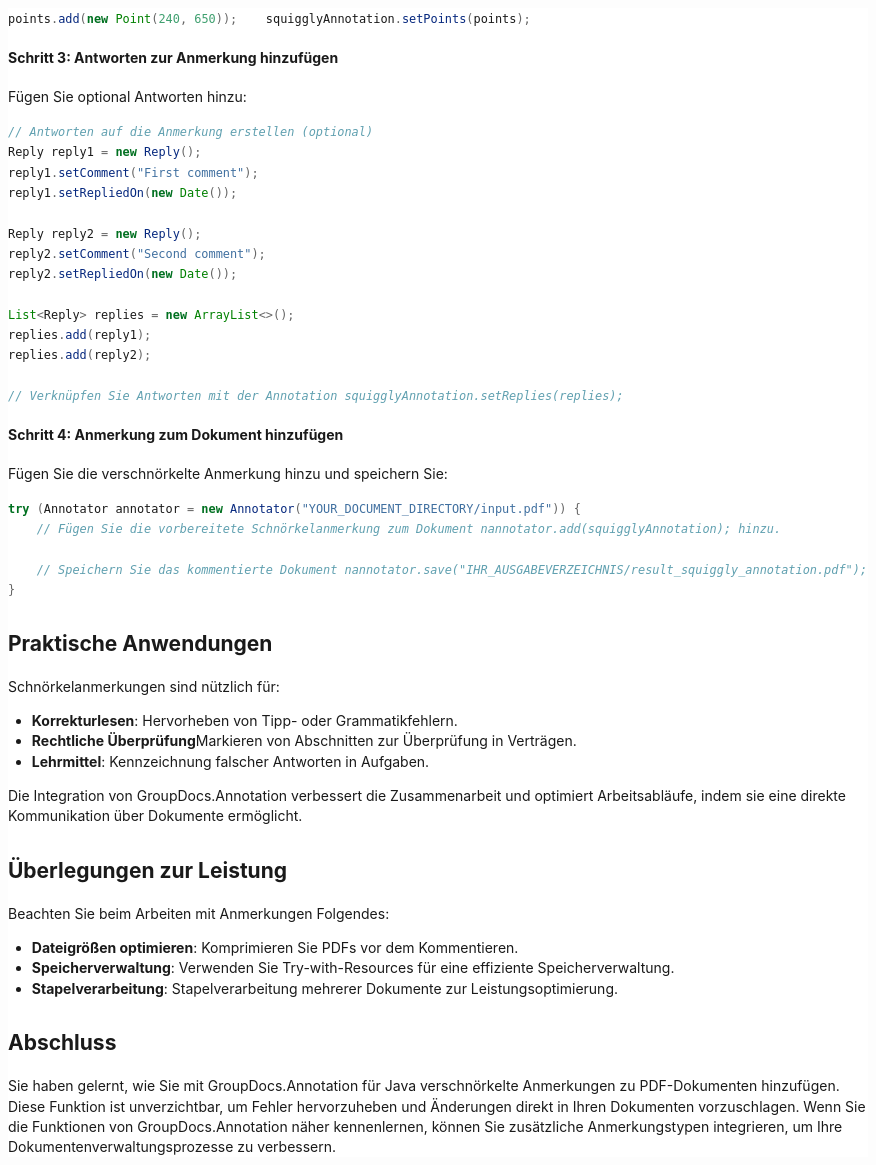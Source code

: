 ```java
points.add(new Point(240, 650));	squigglyAnnotation.setPoints(points);
```

#### Schritt 3: Antworten zur Anmerkung hinzufügen
Fügen Sie optional Antworten hinzu:
```java
// Antworten auf die Anmerkung erstellen (optional)
Reply reply1 = new Reply();
reply1.setComment("First comment");
reply1.setRepliedOn(new Date());

Reply reply2 = new Reply();
reply2.setComment("Second comment");
reply2.setRepliedOn(new Date());

List<Reply> replies = new ArrayList<>();
replies.add(reply1);
replies.add(reply2);

// Verknüpfen Sie Antworten mit der Annotation squigglyAnnotation.setReplies(replies);
```

#### Schritt 4: Anmerkung zum Dokument hinzufügen
Fügen Sie die verschnörkelte Anmerkung hinzu und speichern Sie:
```java
try (Annotator annotator = new Annotator("YOUR_DOCUMENT_DIRECTORY/input.pdf")) {
    // Fügen Sie die vorbereitete Schnörkelanmerkung zum Dokument nannotator.add(squigglyAnnotation); hinzu.
    
    // Speichern Sie das kommentierte Dokument nannotator.save("IHR_AUSGABEVERZEICHNIS/result_squiggly_annotation.pdf");
}
```

## Praktische Anwendungen
Schnörkelanmerkungen sind nützlich für:
- **Korrekturlesen**: Hervorheben von Tipp- oder Grammatikfehlern.
- **Rechtliche Überprüfung**Markieren von Abschnitten zur Überprüfung in Verträgen.
- **Lehrmittel**: Kennzeichnung falscher Antworten in Aufgaben.

Die Integration von GroupDocs.Annotation verbessert die Zusammenarbeit und optimiert Arbeitsabläufe, indem sie eine direkte Kommunikation über Dokumente ermöglicht.

## Überlegungen zur Leistung
Beachten Sie beim Arbeiten mit Anmerkungen Folgendes:
- **Dateigrößen optimieren**: Komprimieren Sie PDFs vor dem Kommentieren.
- **Speicherverwaltung**: Verwenden Sie Try-with-Resources für eine effiziente Speicherverwaltung.
- **Stapelverarbeitung**: Stapelverarbeitung mehrerer Dokumente zur Leistungsoptimierung.

## Abschluss
Sie haben gelernt, wie Sie mit GroupDocs.Annotation für Java verschnörkelte Anmerkungen zu PDF-Dokumenten hinzufügen. Diese Funktion ist unverzichtbar, um Fehler hervorzuheben und Änderungen direkt in Ihren Dokumenten vorzuschlagen. Wenn Sie die Funktionen von GroupDocs.Annotation näher kennenlernen, können Sie zusätzliche Anmerkungstypen integrieren, um Ihre Dokumentenverwaltungsprozesse zu verbessern.
